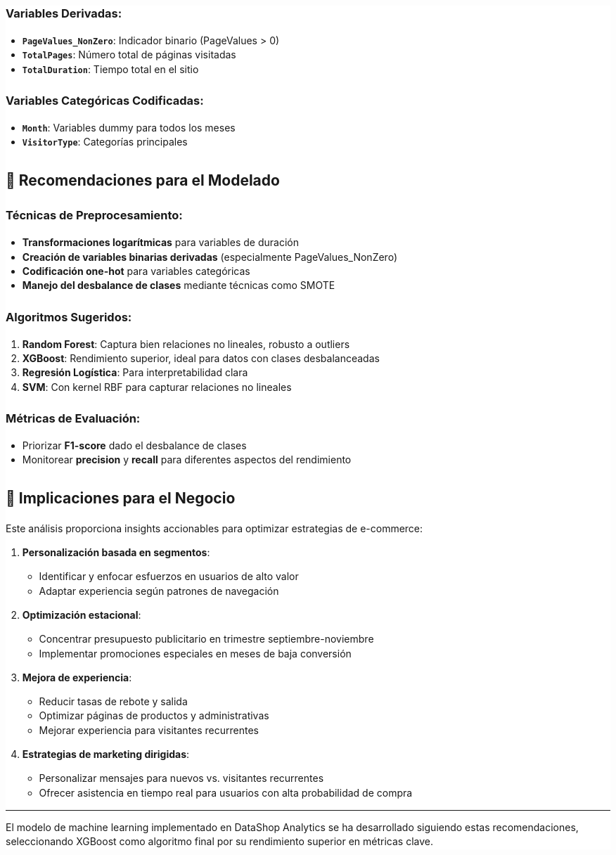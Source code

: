 ### Variables Derivadas:
- **`PageValues_NonZero`**: Indicador binario (PageValues > 0)
- **`TotalPages`**: Número total de páginas visitadas
- **`TotalDuration`**: Tiempo total en el sitio

### Variables Categóricas Codificadas:
- **`Month`**: Variables dummy para todos los meses
- **`VisitorType`**: Categorías principales

## 🔮 Recomendaciones para el Modelado

### Técnicas de Preprocesamiento:
- **Transformaciones logarítmicas** para variables de duración
- **Creación de variables binarias derivadas** (especialmente PageValues_NonZero)
- **Codificación one-hot** para variables categóricas
- **Manejo del desbalance de clases** mediante técnicas como SMOTE

### Algoritmos Sugeridos:
1. **Random Forest**: Captura bien relaciones no lineales, robusto a outliers
2. **XGBoost**: Rendimiento superior, ideal para datos con clases desbalanceadas
3. **Regresión Logística**: Para interpretabilidad clara
4. **SVM**: Con kernel RBF para capturar relaciones no lineales

### Métricas de Evaluación:
- Priorizar **F1-score** dado el desbalance de clases
- Monitorear **precision** y **recall** para diferentes aspectos del rendimiento

## 🚀 Implicaciones para el Negocio

Este análisis proporciona insights accionables para optimizar estrategias de e-commerce:

1. **Personalización basada en segmentos**:
   - Identificar y enfocar esfuerzos en usuarios de alto valor
   - Adaptar experiencia según patrones de navegación

2. **Optimización estacional**:
   - Concentrar presupuesto publicitario en trimestre septiembre-noviembre
   - Implementar promociones especiales en meses de baja conversión

3. **Mejora de experiencia**:
   - Reducir tasas de rebote y salida
   - Optimizar páginas de productos y administrativas
   - Mejorar experiencia para visitantes recurrentes

4. **Estrategias de marketing dirigidas**:
   - Personalizar mensajes para nuevos vs. visitantes recurrentes
   - Ofrecer asistencia en tiempo real para usuarios con alta probabilidad de compra

---

El modelo de machine learning implementado en DataShop Analytics se ha desarrollado siguiendo estas recomendaciones, seleccionando XGBoost como algoritmo final por su rendimiento superior en métricas clave.